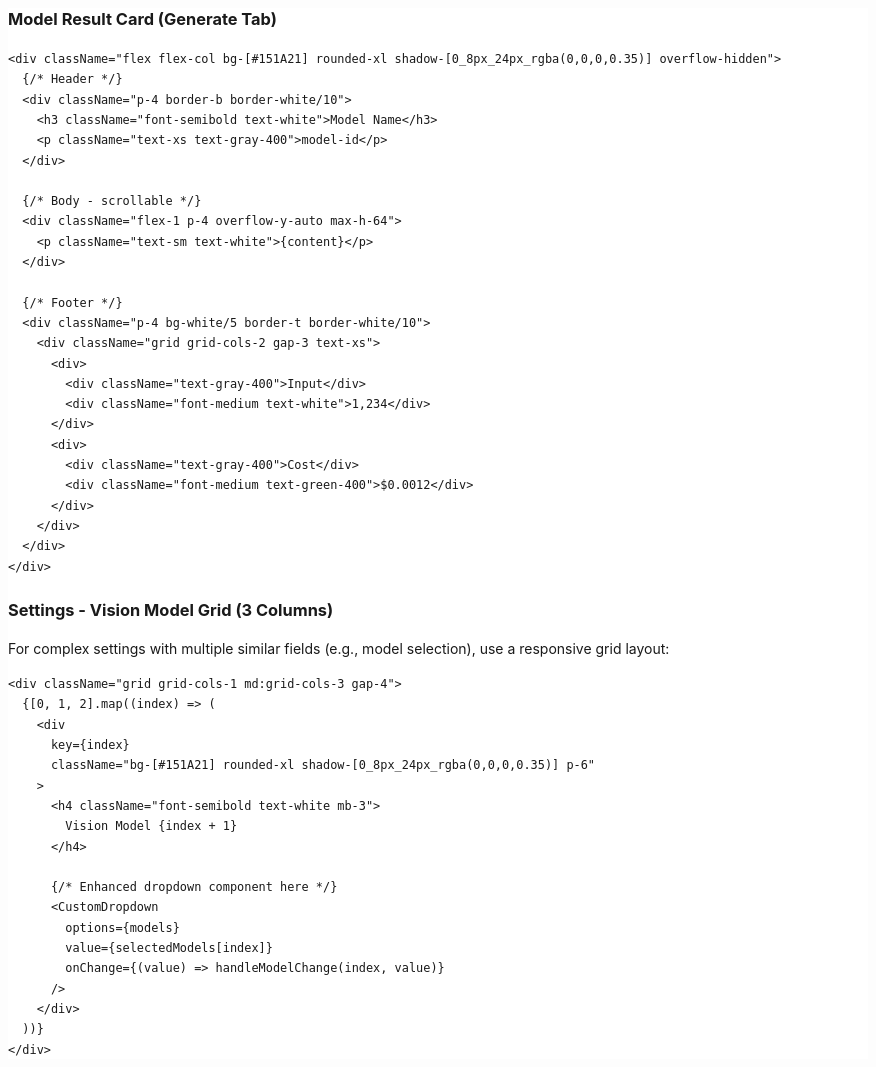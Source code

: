 ### Model Result Card (Generate Tab)

```tsx
<div className="flex flex-col bg-[#151A21] rounded-xl shadow-[0_8px_24px_rgba(0,0,0,0.35)] overflow-hidden">
  {/* Header */}
  <div className="p-4 border-b border-white/10">
    <h3 className="font-semibold text-white">Model Name</h3>
    <p className="text-xs text-gray-400">model-id</p>
  </div>

  {/* Body - scrollable */}
  <div className="flex-1 p-4 overflow-y-auto max-h-64">
    <p className="text-sm text-white">{content}</p>
  </div>

  {/* Footer */}
  <div className="p-4 bg-white/5 border-t border-white/10">
    <div className="grid grid-cols-2 gap-3 text-xs">
      <div>
        <div className="text-gray-400">Input</div>
        <div className="font-medium text-white">1,234</div>
      </div>
      <div>
        <div className="text-gray-400">Cost</div>
        <div className="font-medium text-green-400">$0.0012</div>
      </div>
    </div>
  </div>
</div>
```

### Settings - Vision Model Grid (3 Columns)

For complex settings with multiple similar fields (e.g., model selection), use a responsive grid layout:

```tsx
<div className="grid grid-cols-1 md:grid-cols-3 gap-4">
  {[0, 1, 2].map((index) => (
    <div
      key={index}
      className="bg-[#151A21] rounded-xl shadow-[0_8px_24px_rgba(0,0,0,0.35)] p-6"
    >
      <h4 className="font-semibold text-white mb-3">
        Vision Model {index + 1}
      </h4>

      {/* Enhanced dropdown component here */}
      <CustomDropdown
        options={models}
        value={selectedModels[index]}
        onChange={(value) => handleModelChange(index, value)}
      />
    </div>
  ))}
</div>
```
